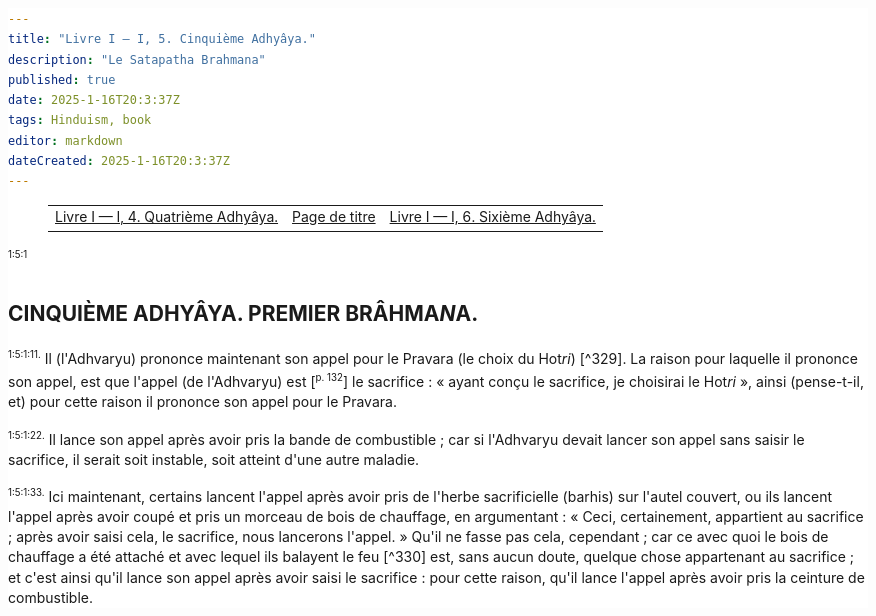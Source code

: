 ```yaml
---
title: "Livre I — I, 5. Cinquième Adhyâya."
description: "Le Satapatha Brahmana"
published: true
date: 2025-1-16T20:3:37Z
tags: Hinduism, book
editor: markdown
dateCreated: 2025-1-16T20:3:37Z
---
```


<figure class="table chapter-navigator">
  <table>
    <tbody>
      <tr>
        <td>
        <a href="/fr/book/Hinduism/The_Satapatha_Brahmana/Book_1_1_4">
          <span class="mdi mdi-arrow-left-drop-circle"></span><span class="pl-2">Livre I — I, 4. Quatrième Adhyâya.</span>
        </a>
        </td>
        <td>
        <a href="/fr/book/Hinduism/The_Satapatha_Brahmana">
          <span class="mdi mdi-book-open-variant"></span><span class="pl-2">Page de titre</span>
        </a>
        </td>
        <td>
        <a href="/fr/book/Hinduism/The_Satapatha_Brahmana/Book_1_1_6">
          <span class="pr-2">Livre I — I, 6. Sixième Adhyâya.</span><span class="mdi mdi-arrow-right-drop-circle"></span>
        </a>
        </td>
      </tr>
    </tbody>
  </table>
</figure>

<span id="v1_5_1"><sup><small>1:5:1</small></sup></span>

## CINQUIÈME ADHYÂYA. PREMIER BRÂHMA<i>N</i>A.

<span id="v1_5_1_11"><sup><small>1:5:1:11.</small></sup></span> Il (l'Adhvaryu) prononce maintenant son appel pour le Pravara (le choix du Hot<i>ri</i>) [^329]. La raison pour laquelle il prononce son appel, est que l'appel (de l'Adhvaryu) est <span id="p132">[<sup><small>p. 132</small></sup>]</span> le sacrifice : « ayant conçu le sacrifice, je choisirai le Hot<i>ri</i> », ainsi (pense-t-il, et) pour cette raison il prononce son appel pour le Pravara.

<span id="v1_5_1_22"><sup><small>1:5:1:22.</small></sup></span> Il lance son appel après avoir pris la bande de combustible ; car si l'Adhvaryu devait lancer son appel sans saisir le sacrifice, il serait soit instable, soit atteint d'une autre maladie.

<span id="v1_5_1_33"><sup><small>1:5:1:33.</small></sup></span> Ici maintenant, certains lancent l'appel après avoir pris de l'herbe sacrificielle (barhis) sur l'autel couvert, ou ils lancent l'appel après avoir coupé et pris un morceau de bois de chauffage, en argumentant : « Ceci, certainement, appartient au sacrifice ; après avoir saisi cela, le sacrifice, nous lancerons l'appel. » Qu'il ne fasse pas cela, cependant ; car ce avec quoi le bois de chauffage a été attaché et avec lequel ils balayent le feu [^330] est, sans aucun doute, quelque chose appartenant au sacrifice ; et c'est ainsi qu'il lance son appel après avoir saisi le sacrifice : pour cette raison, qu'il lance l'appel après avoir pris la ceinture de combustible.


[^331]: 131:2 Le Hot<i>ri</i>, après avoir terminé l'invitation des dieux, s'assoit, les genoux levés, au même endroit où il se tenait (voir [p. 95](Book_1_1_3#p95), note [1](Book_1_1_3#fn263)), écarte l'herbe sacrificielle de l'autel et mesure un empan sur la terre, avec le texte (Â<i>s</i>v. I, 3, 22), « Aditi est sa mère, ne le coupez pas de l'air. Avec l'aide de p. 132 Agni, le dieu, la divinité ; avec le chant triple, avec le râthantara-sâman, avec le mètre gâyatrî, avec le sacrifice agnish<i>t</i>oma, avec l'appel vasha<i>t</i>, la foudre, je tue ici celui qui nous hait, et que nous haïssons ! L'Adhvaryu ayant alors fait le tour du Hotri de gauche à droite, se place derrière l'utkara (tas de détritus) avec son visage tourné vers l'est et la bande de combustible à la main, et appelle (â<i>s</i>râvayati) l'Âgnîdhra, avec Õ <i>s</i>râvaya (ou Õ<i>m</i> <i>s</i>râvaya, c'est-à-dire â <i>s</i>râvaya ; ou simplement '<i>s</i>râvaya ; cf. Sâya<i>n</i>a sur Taitt. S. I, 6, 11). L'Âgnîdhra (se tenant au nord de l'Adhvaryu, le visage tourné vers le sud, et prenant l'épée en bois et la bande de combustible de l'Adhvaryu) répond (pratyâ<i>s</i>râvayati) par « astu <i>s</i>rausha<i>t</i> ».
[^332]: 132:1 Voir [p. 127](Book_1_1_4#p127), note [1](Book_1_1_4#fn321).
[^333]: 133:1 Ainsi notre auteur. Il faudrait plutôt dire : « Qu'il adore les dieux, lui le sage, le prévenant. »
[^334]: 133:2 Cf. [p. 115](Book_1_1_4#p115), note [1](Book_1_1_4#fn303).
[^335]: 134:1 Sauf le début, ces formules sont entièrement différentes de celles données par Â<i>s</i>v. <i>S</i>. I, 3, 23-24.
[^336]: 135:1 Les yâ<i>g</i>yâs (prières d'offrande) sont les prières que le Hot<i>ri</i> prononce lorsque les offrandes sont versées dans le feu (ceci étant fait simultanément avec, ou immédiatement après, le van shat, « qu'il la porte », par lequel le yâ<i>g</i>yâ se termine). Lors des oblations principales, la prière d'offrande est précédée d'un anuvâkyâ ou puro 'nuvâkyâ (prière d'invitation) par lequel les dieux sont invités à venir à l'offrande, et qui se termine par « om ».
[^337]: 136:1 Narâ<i>s</i>a<i>m</i>sa \['l'espoir ou le désir (â<i>s</i>a<i>m</i>sâ) de l'homme (nara)'\] est une forme mystique d'Agni, invoquée principalement dans les hymnes Âprî lors des sacrifices d'animaux. 'Yathâ sarve 'pi narâ â sarvata<i>h</i> samsanti tathâvidhâya.' Sâya<i>n</i>a.
[^338]: 136:2 Voir la légende I, 2, 3, 1 seq.
[^339]: 136:3 Cette formule et les suivantes sont également entièrement différentes de celles données dans Â<i>s</i>v. <i>S</i>. I, 3, 27 seq. Le Sâṅkhây. <i>S</i>. I, 6 (Hillebrandt, Neu et Vollm. p. 91) semble coïncider, dans une certaine mesure, avec celles données par notre auteur.
[^340]: 136:4 Les six espaces ou vastes étendues (urvî) sont mentionnés à plusieurs reprises dans les textes védiques, mais la conception semble avoir été très vague. On suppose généralement qu'ils incluent l'espace au-dessus, l'espace en dessous et les quatre quartiers. Dans le Rig-veda VI, 47, 3-5, il est indiqué qu'ils ont été mesurés p. 137 par Indra, et qu'en dehors d'eux il n'y a pas d'être (bhuvanam) ; et ils sont ensuite énumérés ainsi : l'étendue de la terre, la hauteur (varshman, ? point ou sphère le plus élevé) du ciel (div), la sève (pîyûsha) dans les trois élévations \[? c'est-à-dire l'humidité qui coule, qui anime, comme la pluie, les rivières, la sève, etc.\], l'atmosphère, l'océan (? ar<i>n</i>as, ? de lumière, d'air), et le ciel (div). Français L'énumération de six objets dans l'Atharva-veda II, 12, 1 semble se référer à la même conception : le ciel et la terre (dyâvâp<i>ri</i>thivî), la vaste région atmosphérique, le génie (fém.) du champ (kshetrasya patnî), le grand marcheur (Soleil, Lumière), la vaste région atmosphérique (uru-antariksham comme précédemment ; cf. la double énumération de div dans le passage <i>Ri</i>k) ; et ce qui a le Vent pour gardien (vâtagopa). Cf. Weber, Ind : Stud. XIII, p. 164. Sâ<i>n</i>kb. G<i>ri</i>hya-sûtra I, 6, 4 donne le ciel et la terre, le jour et la nuit, l'eau et les plantes (Dictionnaire de Saint-Pétersbourg sv).
[^341]: 137:1 Selon le Kaushît. Br. VI, 10, Arvâvasu était le Brahman des dieux. Weber, Ind. Stud. II, 306.
[^342]: 137:2 Le siège du Hotri se trouve au nord du coin nord-ouest de l'autel, les feux Âhavanîya et Gârhapatya étant à peu près équidistants de lui vers le sud-est et le sud-ouest respectivement.
[^343]: 138:1 Prâvitram, littéralement « ce qui favorise, protège » (« unser Hort »). Sâya<i>n</i>a sur Taitt. S. II, 5, 9, 5 l'explique par « prak<i>ri</i>sh<i>t</i>am avitram phaladânarûpam asmadraksha<i>n</i>am yasmin homânush<i>th</i>âne tad idam prâvitram ». Pour cette formule et les suivantes, voir Â<i>s</i>v. I, 4, 10-11.
[^344]: 139:1 Â<i>s</i>v. I, 4, 10, et Sâṅkh. I, 6 donnent comme appartenant au texte du mantra : yo agni<i>m</i> hotâram av<i>ri</i>thâ<i>h</i>, 'toi qui as choisi Agni pour ton Hot<i>ri</i> ;' la même lecture est mentionnée dans Taitt. S. II, 5, 9, 5.
[^345]: 139:2 Ainsi Sâya<i>n</i>a (âsyasva = hâte-toi dhâraya) ; 'schöpfe ein (verser à la louche),' Dictionnaire de Saint-Pétersbourg ; 'verser dans le feu', Hillebrandt, p. 93.
[^346]: 140:1 Voir p. 20, note 1.
[^347]: 140:2 La légende est destinée à expliquer l'origine et la signification symbolique de l'appel (â<i>s</i>râva<i>n</i>a) de l'Adhvaryu (à savoir : O <i>s</i>râvaya ! fais écouter !') et la réponse (pratyâ<i>s</i>rava<i>n</i>a) de l'Âgnîdhra (à savoir : astu <i>s</i>rausha<i>t</i>!).
[^348]: 140:3 Le sacrifice est la semence (vî<i>g</i>a) qui produit le ciel comme fruit. Sâya<i>n</i>a.
[^349]: 140:4 C'est-à-dire « de même qu'ils se passent de main en main un seau (gha<i>t</i>a) rempli d'eau alors qu'une cuve doit être remplie à l'intérieur de la maison. » Sâya<i>n</i>a.
[^350]: 141:1 Dès que le Hot<i>ri</i> a prononcé la formule 'Ô Adhvaryu, prends la cuillère pleine de beurre !' (par. 2 ci-dessus), l'Adhvaryu prend les deux cuillères d'offrande (<i>g</i>uhû et upabh<i>ri</i>t) et recule (du côté ouest le long du côté nord de l'autel et du côté ouest du feu) jusqu'au côté sud de l'autel et du feu (le ya<i>g</i>ati-sthâna), et (avec son visage au nord-est) prononce son appel, et (ayant été répondu par l'Âgnîdhra) appelle le Hot<i>ri</i> : 'samidho ya<i>g</i>a (prononce la prière d'offrande aux bois d'allumage) !' Kâty. III, 2, 16.
[^351]: 142:1 Voir IV, 2, 5, 7-8.
[^352]: 142:2 (1) O <i>s</i>râvaya (pour â srâvaya), l'appel de l'Adhvaryu ; (2) astu <i>s</i>rausha<i>t</i>, la réponse de l'Âgnîdhra ; (3) (samidho) ya<i>g</i>a, l'appel de l'Adhvaryu au Hot<i>ri</i> ; (4) ye ya<i>g</i>âmahe, le début du yâ<i>g</i>yâ du Hot<i>ri</i>, ou prière d'offrande (voir [p. 135](Book_1_1_5#p135) note) ; (5) vausha<i>t</i>, formule conclusive du yâ<i>g</i>yâ.
[^354]: 143:1 Pour â<i>s</i>râvaya (cf. [p. 131](Book_1_1_4#p131), note [2](Book_1_1_5#fn329)), c'est-à-dire 'ordonner (à lui, à Agni ou à eux) d'entendre !' mais l'auteur fait ici de <i>s</i>râvaya le causatif de <i>s</i>ru (sru), 'couler' ; d'où â <i>s</i>râvaya, 'faire couler' ; et astu <i>s</i>rausha<i>t</i> \[proprement 'Oui, qu'il (ou quelqu'un) entende !'\] il fait 'Oui, que cela coule !'
[^355]: 143:2 Une étymologie fantaisiste de vasha<i>t</i> de la racine v<i>ri</i>sh, 'pleuvoir' ; pour la véritable dérivation du mot, voir [p. 88](Book_1_1_3#p88), note [2](Book_1_1_3#fn254).
[^356]: 143:3 C'est-à-dire une offrande faite en vue de l'obtention d'un souhait particulier (kâmyesh<i>t</i>i).
[^357]: 143:4 Ainsi (ou « ils l'ont amené jusqu'au pis de la vache ») Sâya<i>n</i>a p. 144 explique udanayan. Dans son commentaire sur Taitt. S. I, 6, 11, il interprète l'analogue udanaishît par « il soulève (ou apporte) le seau à lait » ; là où le Dictionnaire de Saint-Pétersbourg le prend apparemment dans le sens de « il a éloigné le veau de la vache ».
[^358]: 144:1 En réalité, prayâ<i>g</i>a (de ya<i>g</i>, 'sacrifier') n'a, bien sûr, rien à voir avec pra<i>g</i>aya (de <i>g</i>i, 'conquérir').
[^359]: 145:1 Bien que l'auteur n'indique pas expressément que ce changement de position lors de l'accomplissement des cinq offrandes préalables soit préconisé par d'autres ritualistes, il semble argumenter dans ce passage contre une théorie et une pratique effectivement adoptées, que les Sûtras mentionnent également comme facultatives. Dans le cas où l'Adhvaryu change de position, il doit, à chaque offrande préalable successive, verser le beurre sur une partie du feu à l'est du précédent. Kâty. III, 2, 18-21.
[^360]: 146:1 Sur la nécessité d'éviter l'uniformité des pratiques rituelles, cf. note sur I, 3, 2, 8. Les cinq offrandes préalables (prayâ<i>g</i>a, identifiées ici aux cinq saisons) s'adressent respectivement aux bois d'allumage (samidh), à Tanûnapât (ou Narâ<i>s</i>a<i>m</i>sa, toutes deux formes mystiques d'Agni), aux I<i>d</i>s (personnifications des formes du sentiment dévotionnel), à l'herbe sacrificielle recouvrant l'autel (barhis), et à Agni et Soma (ou autres divinités). Puisque, en introduisant la première offrande préalable, l'Adhvaryu a mentionné son destinataire, il ne doit pas le faire dans le cas des quatre autres.
[^361]: 147:1 Tels que les lézards, les alligators. Sâya<i>n</i>a.
[^362]: 148:1 Voir plus loin, par. 22. Quant à Svâhâ! marquant la conclusion du sacrifice, voir le Samish<i>t</i>aya<i>g</i>us I, 9, 2, 25-28.
[^363]: 148:2 La première prière d'offrande (aux bûches) est 'yê ya<i>g</i>âmahe samidha<i>h</i>, samidho agna â<i>g</i>yasya vyantû vâusha<i>t</i>!' c'est-à-dire 'nous qui prononçons la prière d'offrande aux Samidhs, les Samidhs, ô Agni, puissent accepter le beurre ! vâusha<i>t</i>!' De même pour les autres offrandes préalables ; mais aux deuxième et quatrième, où l'objet du culte est unique (à savoir respectivement Tanûnapât et les Barhis), 'qu'il (ou elle) accepte (vetu) !' doit être substitué à 'qu'ils acceptent (vyantu) !' Français La différence de nombre dans ces formes verbales est symboliquement expliquée comme impliquant une distinction de sexe, pour la raison qu'il peut y avoir plusieurs épouses pour un homme, mais un seul mari pour une femme. L'expression elliptique ye ya<i>g</i>âmahe est ainsi expliquée par Sâya<i>n</i>a sur Taitt. S. I, 6, 11 : « Nous tous, prêtres Hot<i>ri</i>, qui sommes encouragés par l'Adhvaryu qui appelle “Récite (toi) !”, nous récitons, nous prononçons p. 149 le yâ<i>g</i>yâ. » Cette partie introductive de la formule d'offrande est appelée âgur, « acclamation, assentiment » (Â<i>s</i>v. I, 5, 4) ; il y est fait allusion dans Mahâbhâr. Vanap. I2480 (cf. Muir, OST I, p. 135), et apparemment par Pân. VIII, 2, 88 (cf. Haug, Ait. Br. II, p. 133 n.).
[^364]: 149:1 Pour faire l'oblation, l'Adhvaryu tient le <i>g</i>uhû au-dessus de l'upabh<i>ri</i>t et verse une partie du beurre du <i>g</i>uhû par le bec de l'upabh<i>ri</i>t dans le feu. À la troisième prière, il vide tout le beurre restant dans le <i>g</i>uhû dans le feu, puis, pour la quatrième oblation, il remplit la cuillère vide avec la moitié du contenu de l'upabh<i>ri</i>t, après quoi il procède comme précédemment.
[^365]: 151:1 Cf. [p. 118](Book_1_1_4#p118), note [3](Book_1_1_4#fn309). Les mots « Svâhâ Agnim », etc., sont précédés de « ye ya<i>g</i>âmahe », voir précédemment, [p. 148](#p148), note [^360].
[^366]: 151:2 Après que l'Adhvaryu a effectué la dernière offrande préalable, il p. 152 recule derrière l'autel et s'asseyant à côté des plats de nourriture sacrificielle, oint, avec le beurre restant dans le <i>g</i>uhû, d'abord le (beurre dans le) dhruvâ, puis les différents plats sacrificiels ; et enfin le (beurre dans l') upabh<i>ri</i>t. Kâty. III, 3, 9.
[^367]: 152:1 Ce qui reste du plat de nourriture sacrificielle, après que l'oblation à Agni Svish<i>t</i>ak<i>ri</i>t (I, 7, 3, 1 seq.) a été faite, est mangé par les prêtres et le sacrificateur, et dans leur cas, les différentes portions sont arrosées de beurre, car elles sont coupées, mais pas le plat de nourriture d'où les portions ont été prises.
[^368]: 153:1 La recension de Kânva dit : « les bêtes se retirent de plus en plus, et les oiseaux volent de plus en plus bas ; et l'homme de caste vile (pâpavarnah purushah) a ses cheveux, pour ainsi dire, qui tombent. »
[^369]: 154:1 À savoir, comme anumantrânâ, ou prière supplémentaire d'après-appel, prononcée immédiatement après que l'oblation a été versée dans le feu. Selon Kâty. III, 3, 5, un second anumantrânâ doit être ajouté à chaque fois, composé d'un seul mot, à savoir respectivement « brillant », « respectable », « célèbre », « saint », « mangeur de nourriture » \[suppl. « puis-je devenir »\]. Différemment, le Yagüus Noir ; cf. Hillebrandt, p. 96, note 6.